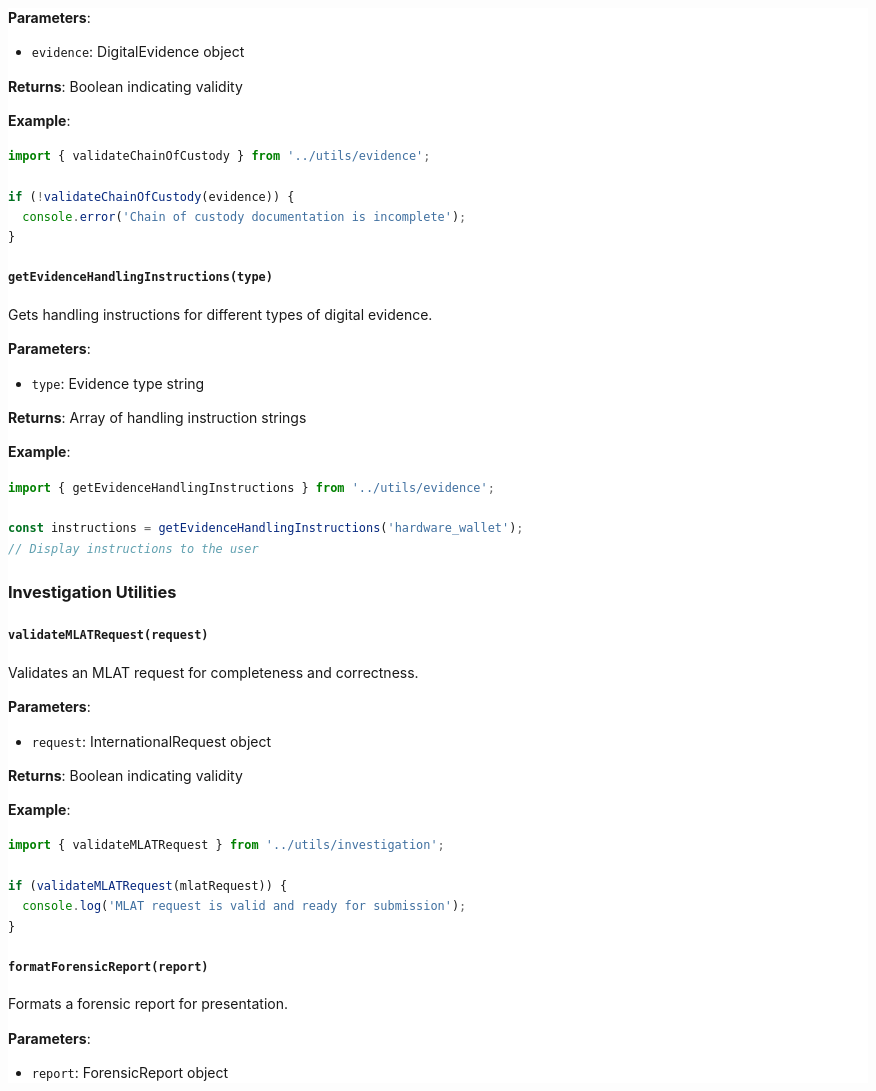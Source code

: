 **Parameters**:
- `evidence`: DigitalEvidence object

**Returns**: Boolean indicating validity

**Example**:
```javascript
import { validateChainOfCustody } from '../utils/evidence';

if (!validateChainOfCustody(evidence)) {
  console.error('Chain of custody documentation is incomplete');
}
```

#### `getEvidenceHandlingInstructions(type)`

Gets handling instructions for different types of digital evidence.

**Parameters**:
- `type`: Evidence type string

**Returns**: Array of handling instruction strings

**Example**:
```javascript
import { getEvidenceHandlingInstructions } from '../utils/evidence';

const instructions = getEvidenceHandlingInstructions('hardware_wallet');
// Display instructions to the user
```

### Investigation Utilities

#### `validateMLATRequest(request)`

Validates an MLAT request for completeness and correctness.

**Parameters**:
- `request`: InternationalRequest object

**Returns**: Boolean indicating validity

**Example**:
```javascript
import { validateMLATRequest } from '../utils/investigation';

if (validateMLATRequest(mlatRequest)) {
  console.log('MLAT request is valid and ready for submission');
}
```

#### `formatForensicReport(report)`

Formats a forensic report for presentation.

**Parameters**:
- `report`: ForensicReport object
